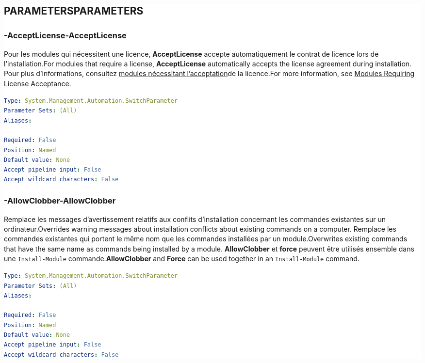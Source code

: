 ## <span data-ttu-id="7bae4-145">PARAMETERS</span><span class="sxs-lookup"><span data-stu-id="7bae4-145">PARAMETERS</span></span>

### <span data-ttu-id="7bae4-146">-AcceptLicense</span><span class="sxs-lookup"><span data-stu-id="7bae4-146">-AcceptLicense</span></span>

<span data-ttu-id="7bae4-147">Pour les modules qui nécessitent une licence, **AcceptLicense** accepte automatiquement le contrat de licence lors de l’installation.</span><span class="sxs-lookup"><span data-stu-id="7bae4-147">For modules that require a license, **AcceptLicense** automatically accepts the license agreement during installation.</span></span> <span data-ttu-id="7bae4-148">Pour plus d’informations, consultez [modules nécessitant l’acceptation](/powershell/scripting/gallery/concepts/module-license-acceptance)de la licence.</span><span class="sxs-lookup"><span data-stu-id="7bae4-148">For more information, see [Modules Requiring License Acceptance](/powershell/scripting/gallery/concepts/module-license-acceptance).</span></span>

```yaml
Type: System.Management.Automation.SwitchParameter
Parameter Sets: (All)
Aliases:

Required: False
Position: Named
Default value: None
Accept pipeline input: False
Accept wildcard characters: False
```

### <span data-ttu-id="7bae4-149">-AllowClobber</span><span class="sxs-lookup"><span data-stu-id="7bae4-149">-AllowClobber</span></span>

<span data-ttu-id="7bae4-150">Remplace les messages d’avertissement relatifs aux conflits d’installation concernant les commandes existantes sur un ordinateur.</span><span class="sxs-lookup"><span data-stu-id="7bae4-150">Overrides warning messages about installation conflicts about existing commands on a computer.</span></span>
<span data-ttu-id="7bae4-151">Remplace les commandes existantes qui portent le même nom que les commandes installées par un module.</span><span class="sxs-lookup"><span data-stu-id="7bae4-151">Overwrites existing commands that have the same name as commands being installed by a module.</span></span>
<span data-ttu-id="7bae4-152">**AllowClobber** et **force** peuvent être utilisés ensemble dans une `Install-Module` commande.</span><span class="sxs-lookup"><span data-stu-id="7bae4-152">**AllowClobber** and **Force** can be used together in an `Install-Module` command.</span></span>

```yaml
Type: System.Management.Automation.SwitchParameter
Parameter Sets: (All)
Aliases:

Required: False
Position: Named
Default value: None
Accept pipeline input: False
Accept wildcard characters: False
```
